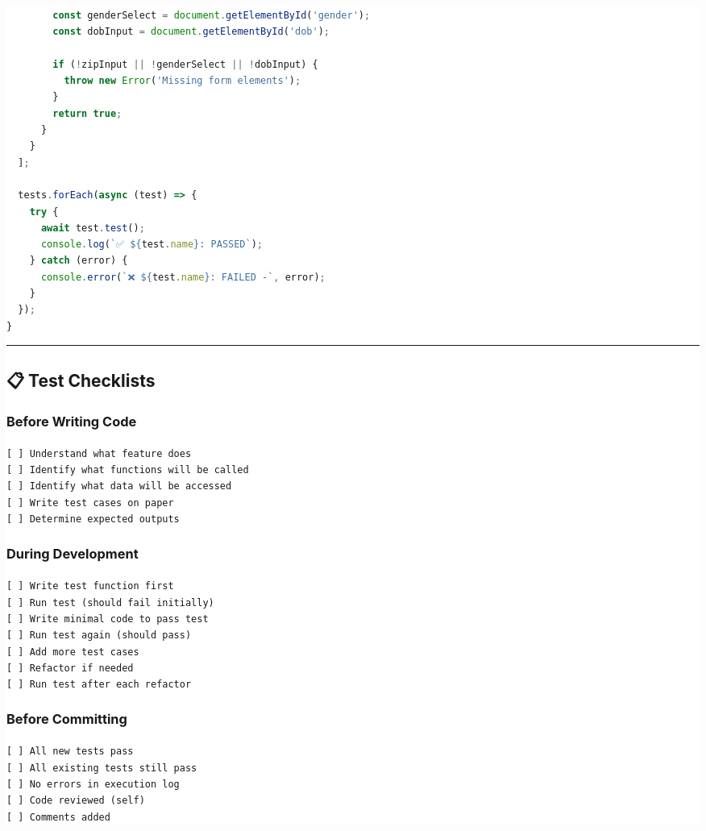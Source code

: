 ```javascript
        const genderSelect = document.getElementById('gender');
        const dobInput = document.getElementById('dob');

        if (!zipInput || !genderSelect || !dobInput) {
          throw new Error('Missing form elements');
        }
        return true;
      }
    }
  ];

  tests.forEach(async (test) => {
    try {
      await test.test();
      console.log(`✅ ${test.name}: PASSED`);
    } catch (error) {
      console.error(`❌ ${test.name}: FAILED -`, error);
    }
  });
}
```

---

## 📋 Test Checklists

### Before Writing Code

```
[ ] Understand what feature does
[ ] Identify what functions will be called
[ ] Identify what data will be accessed
[ ] Write test cases on paper
[ ] Determine expected outputs
```

### During Development

```
[ ] Write test function first
[ ] Run test (should fail initially)
[ ] Write minimal code to pass test
[ ] Run test again (should pass)
[ ] Add more test cases
[ ] Refactor if needed
[ ] Run test after each refactor
```

### Before Committing

```
[ ] All new tests pass
[ ] All existing tests still pass
[ ] No errors in execution log
[ ] Code reviewed (self)
[ ] Comments added
```
